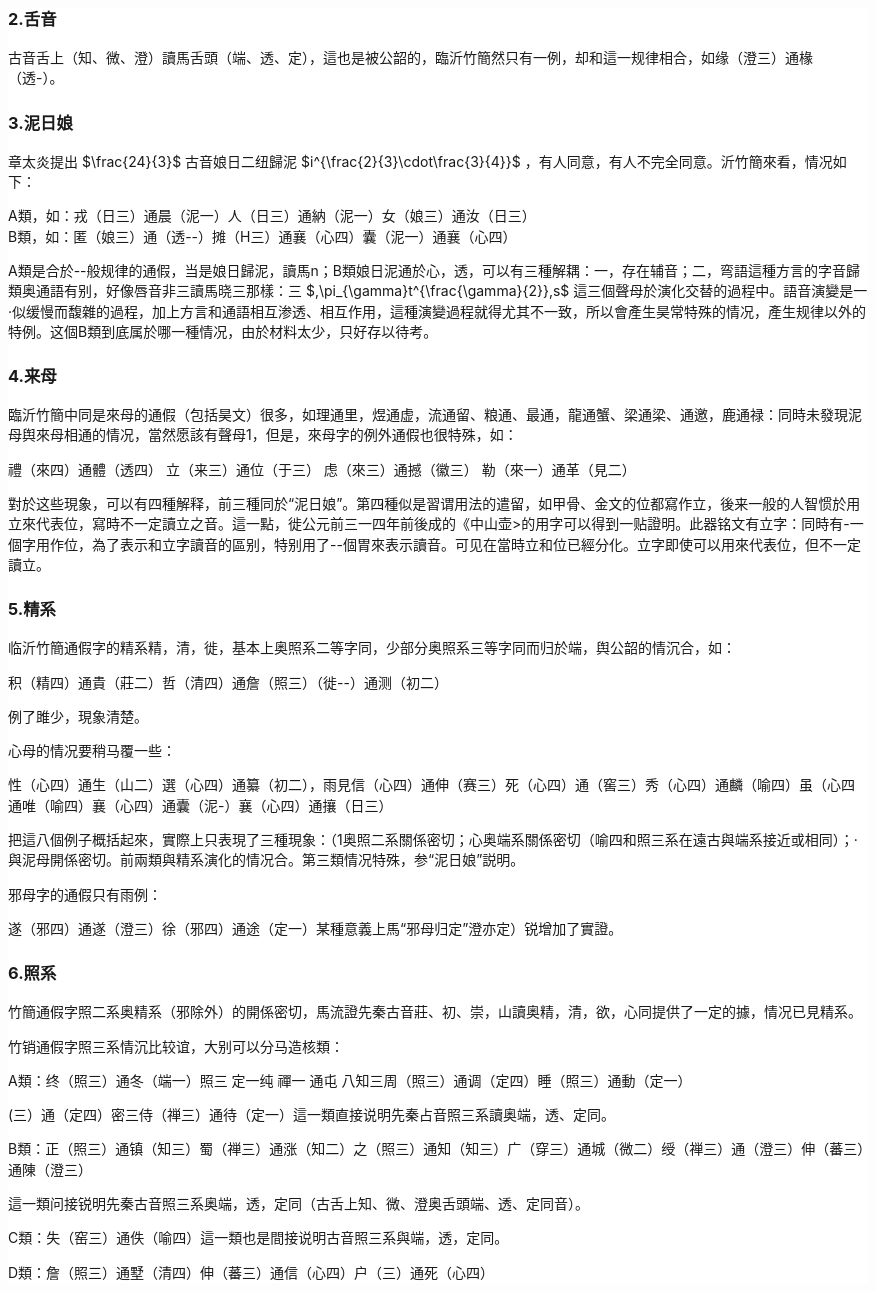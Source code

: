 ### 2.舌音  

古音舌上（知、微、澄）讀馬舌頭（端、透、定），這也是被公韶的，臨沂竹簡然只有一例，却和這一规律相合，如缘（澄三）通椽（透-）。  

### 3.泥日娘  

章太炎提出 $\frac{24}{3}$ 古音娘日二纽歸泥 $i^{\frac{2}{3}\cdot\frac{3}{4}}$ ，有人同意，有人不完全同意。沂竹簡來看，情况如下：  

A類，如：戎（日三）通晨（泥一）人（日三）通納（泥一）女（娘三）通汝（日三）  
B類，如：匿（娘三）通（透--）摊（H三）通襄（心四）囊（泥一）通襄（心四）  

A類是合於--般规律的通假，当是娘日歸泥，讀馬n；B類娘日泥通於心，透，可以有三種解耦：一，存在辅音；二，弯語這種方言的字音歸類奥通語有别，好像唇音非三讀馬晓三那樣：三 $,\pi_{\gamma}t^{\frac{\gamma}{2}},s$ 這三個聲母於演化交替的過程中。語音演變是一·似缓慢而馥雜的過程，加上方言和通語相互渗透、相互作用，這種演變過程就得尤其不一致，所以會產生昊常特殊的情况，產生规律以外的特例。这個B類到底属於哪一種情况，由於材料太少，只好存以待考。  

### 4.来母  

臨沂竹簡中同是來母的通假（包括昊文）很多，如理通里，煜通虚，流通留、粮通、最通，龍通蟹、梁通梁、通邀，鹿通禄：同時未發現泥母舆來母相通的情况，當然愿該有聲母1，但是，來母字的例外通假也很特殊，如：  

禮（來四）通體（透四） 立（来三）通位（于三） 虑（來三）通撼（徽三） 勒（來一）通革（見二）  

對於这些現象，可以有四種解释，前三種同於“泥日娘”。第四種似是習谓用法的遣留，如甲骨、金文的位都寫作立，後来一般的人智惯於用立來代表位，寫時不一定讀立之音。這一點，徙公元前三一四年前後成的《中山壶>的用字可以得到一贴證明。此器铭文有立字：同時有-一個字用作位，為了表示和立字讀音的區别，特别用了--個胃來表示讀音。可见在當時立和位已經分化。立字即使可以用來代表位，但不一定讀立。  

### 5.精系  

临沂竹簡通假字的精系精，清，徙，基本上奥照系二等字同，少部分奥照系三等字同而归於端，舆公韶的情沉合，如：  

积（精四）通貴（莊二）哲（清四）通詹（照三）（徙--）通测（初二）  

例了雎少，現象清楚。  

心母的情况要稍马覆一些：  

性（心四）通生（山二）選（心四）通纂（初二），雨見信（心四）通伸（赛三）死（心四）通（窖三）秀（心四）通麟（喻四）虽（心四通唯（喻四）襄（心四）通囊（泥-）襄（心四）通攘（日三）  

把這八個例子概括起來，實際上只表現了三種現象：（1奥照二系關係密切；心奥端系關係密切（喻四和照三系在遠古與端系接近或相同）；·與泥母開係密切。前兩類與精系演化的情况合。第三類情况特殊，参“泥日娘”説明。  

邪母字的通假只有雨例：  

遂（邪四）通遂（澄三）徐（邪四）通途（定一）某種意義上馬“邪母归定”澄亦定）锐增加了實證。  

### 6.照系  

竹簡通假字照二系奥精系（邪除外）的開係密切，馬流證先秦古音莊、初、崇，山讀奥精，清，欲，心同提供了一定的據，情况已見精系。  

竹销通假字照三系情沉比较谊，大别可以分马造核類：  

A類：终（照三）通冬（端一）照三 定一纯 禪一 通屯 八知三周（照三）通调（定四）睡（照三）通動（定一）  

(三）通（定四）密三侍（禅三）通待（定一）這一類直接说明先秦占音照三系讀奥端，透、定同。  

B類：正（照三）通镇（知三）蜀（禅三）通涨（知二）之（照三）通知（知三）广（穿三）通城（微二）绶（禅三）通（澄三）伸（蕃三）通陳（澄三）  

這一類问接锐明先秦古音照三系奥端，透，定同（古舌上知、微、澄奥舌頭端、透、定同音）。  

C類：失（窑三）通佚（喻四）這一類也是間接说明古音照三系與端，透，定同。  

D類：詹（照三）通墅（清四）伸（蕃三）通信（心四）户（三）通死（心四）  
